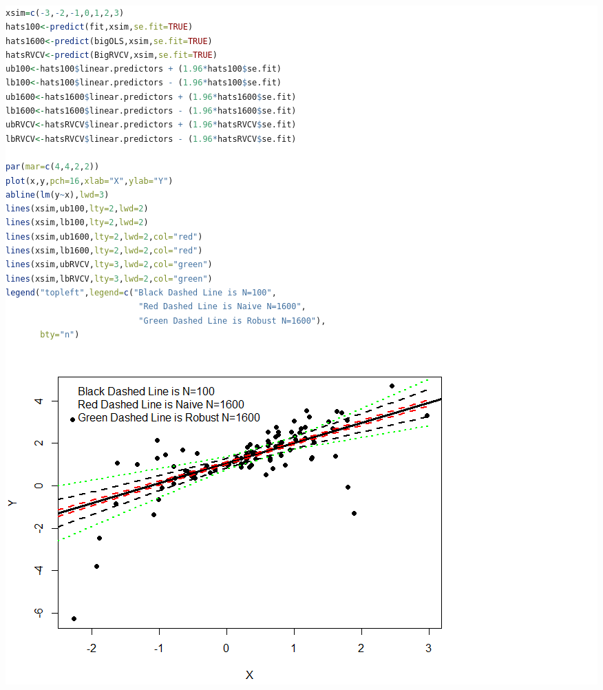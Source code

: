 ``` r
xsim=c(-3,-2,-1,0,1,2,3)
hats100<-predict(fit,xsim,se.fit=TRUE)
hats1600<-predict(bigOLS,xsim,se.fit=TRUE)
hatsRVCV<-predict(BigRVCV,xsim,se.fit=TRUE)
ub100<-hats100$linear.predictors + (1.96*hats100$se.fit)
lb100<-hats100$linear.predictors - (1.96*hats100$se.fit)
ub1600<-hats1600$linear.predictors + (1.96*hats1600$se.fit)
lb1600<-hats1600$linear.predictors - (1.96*hats1600$se.fit)
ubRVCV<-hatsRVCV$linear.predictors + (1.96*hatsRVCV$se.fit)
lbRVCV<-hatsRVCV$linear.predictors - (1.96*hatsRVCV$se.fit)

par(mar=c(4,4,2,2))
plot(x,y,pch=16,xlab="X",ylab="Y")
abline(lm(y~x),lwd=3)
lines(xsim,ub100,lty=2,lwd=2)
lines(xsim,lb100,lty=2,lwd=2)
lines(xsim,ub1600,lty=2,lwd=2,col="red")
lines(xsim,lb1600,lty=2,lwd=2,col="red")
lines(xsim,ubRVCV,lty=3,lwd=2,col="green")
lines(xsim,lbRVCV,lty=3,lwd=2,col="green")
legend("topleft",legend=c("Black Dashed Line is N=100",
                           "Red Dashed Line is Naive N=1600",
                           "Green Dashed Line is Robust N=1600"),
       bty="n")
```

![](oppsummerende_notater_panel_files/figure-markdown_github/unnamed-chunk-30-1.png)
